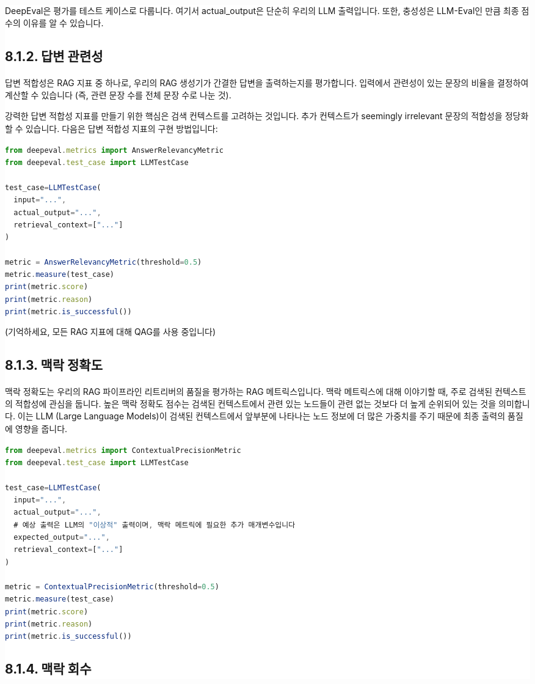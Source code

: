 DeepEval은 평가를 테스트 케이스로 다룹니다. 여기서 actual_output은 단순히 우리의 LLM 출력입니다. 또한, 충성성은 LLM-Eval인 만큼 최종 점수의 이유를 알 수 있습니다.

## 8.1.2. 답변 관련성

<div class="content-ad"></div>

답변 적합성은 RAG 지표 중 하나로, 우리의 RAG 생성기가 간결한 답변을 출력하는지를 평가합니다. 입력에서 관련성이 있는 문장의 비율을 결정하여 계산할 수 있습니다 (즉, 관련 문장 수를 전체 문장 수로 나눈 것).

강력한 답변 적합성 지표를 만들기 위한 핵심은 검색 컨텍스트를 고려하는 것입니다. 추가 컨텍스트가 seemingly irrelevant 문장의 적합성을 정당화할 수 있습니다. 다음은 답변 적합성 지표의 구현 방법입니다:

```js
from deepeval.metrics import AnswerRelevancyMetric
from deepeval.test_case import LLMTestCase

test_case=LLMTestCase(
  input="...",
  actual_output="...",
  retrieval_context=["..."]
)

metric = AnswerRelevancyMetric(threshold=0.5)
metric.measure(test_case)
print(metric.score)
print(metric.reason)
print(metric.is_successful())
```

(기억하세요, 모든 RAG 지표에 대해 QAG를 사용 중입니다)

<div class="content-ad"></div>

## 8.1.3. 맥락 정확도

맥락 정확도는 우리의 RAG 파이프라인 리트리버의 품질을 평가하는 RAG 메트릭스입니다. 맥락 메트릭스에 대해 이야기할 때, 주로 검색된 컨텍스트의 적합성에 관심을 둡니다. 높은 맥락 정확도 점수는 검색된 컨텍스트에서 관련 있는 노드들이 관련 없는 것보다 더 높게 순위되어 있는 것을 의미합니다. 이는 LLM (Large Language Models)이 검색된 컨텍스트에서 앞부분에 나타나는 노드 정보에 더 많은 가중치를 주기 때문에 최종 출력의 품질에 영향을 줍니다.

```js
from deepeval.metrics import ContextualPrecisionMetric
from deepeval.test_case import LLMTestCase

test_case=LLMTestCase(
  input="...",
  actual_output="...",
  # 예상 출력은 LLM의 "이상적" 출력이며, 맥락 메트릭에 필요한 추가 매개변수입니다
  expected_output="...",
  retrieval_context=["..."]
)

metric = ContextualPrecisionMetric(threshold=0.5)
metric.measure(test_case)
print(metric.score)
print(metric.reason)
print(metric.is_successful())
```

## 8.1.4. 맥락 회수

<div class="content-ad"></div>

